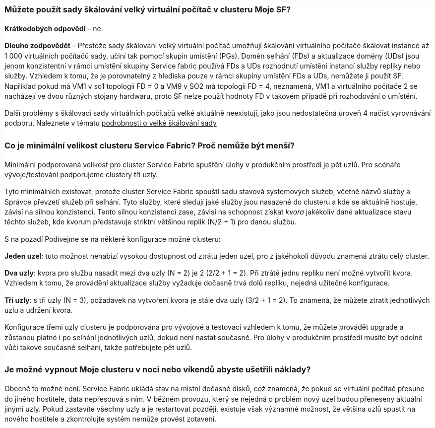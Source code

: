 ### <a name="can-i-use-large-virtual-machine-scale-sets-in-my-sf-cluster"></a>Můžete použít sady škálování velký virtuální počítač v clusteru Moje SF? 

**Krátkodobých odpovědí** – ne. 

**Dlouho zodpovědět** – Přestože sady škálování velký virtuální počítač umožňují škálování virtuálního počítače škálovat instance až 1 000 virtuálních počítačů sady, učiní tak pomocí skupin umístění (PGs). Domén selhání (FDs) a aktualizace domény (UDs) jsou jenom konzistentní v rámci umístění skupiny Service fabric používá FDs a UDs rozhodnutí umístění instancí služby repliky nebo služby. Vzhledem k tomu, že je porovnatelný z hlediska pouze v rámci skupiny umístění FDs a UDs, nemůžete ji použít SF. Například pokud má VM1 v so1 topologii FD = 0 a VM9 v SO2 má topologii FD = 4, neznamená, VM1 a virtuálního počítače 2 se nacházejí ve dvou různých stojany hardwaru, proto SF nelze použít hodnoty FD v takovém případě při rozhodování o umístění.

Další problémy s škálovací sady virtuálních počítačů velké aktuálně neexistují, jako jsou nedostatečná úroveň 4 načíst vyrovnávání podporu. Naleznete v tématu [podrobnosti o velké škálování sady](../virtual-machine-scale-sets/virtual-machine-scale-sets-placement-groups.md)



### <a name="what-is-the-minimum-size-of-a-service-fabric-cluster-why-cant-it-be-smaller"></a>Co je minimální velikost clusteru Service Fabric? Proč nemůže být menší?

Minimální podporovaná velikost pro cluster Service Fabric spuštění úlohy v produkčním prostředí je pět uzlů. Pro scénáře vývoje/testování podporujeme clustery tři uzly.

Tyto minimálních existovat, protože cluster Service Fabric spouští sadu stavová systémových služeb, včetně názvů služby a Správce převzetí služeb při selhání. Tyto služby, které sledují jaké služby jsou nasazené do clusteru a kde se aktuálně hostuje, závisí na silnou konzistenci. Tento silnou konzistenci zase, závisí na schopnost získat *kvora* jakékoliv dané aktualizace stavu těchto služeb, kde kvorum představuje striktní většinou replik (N/2 + 1) pro danou službu.

S na pozadí Podívejme se na některé konfigurace možné clusteru:

**Jeden uzel**: tuto možnost nenabízí vysokou dostupnost od ztrátu jeden uzel, pro z jakéhokoli důvodu znamená ztrátu celý cluster.

**Dva uzly**: kvora pro službu nasadit mezi dva uzly (N = 2) je 2 (2/2 + 1 = 2). Při ztrátě jednu repliku není možné vytvořit kvora. Vzhledem k tomu, že provádění aktualizace služby vyžaduje dočasně trvá dolů repliku, nejedná užitečné konfigurace.

**Tři uzly**: s tři uzly (N = 3), požadavek na vytvoření kvora je stále dva uzly (3/2 + 1 = 2). To znamená, že můžete ztratit jednotlivých uzlu a udržení kvora.

Konfigurace třemi uzly clusteru je podporována pro vývojové a testovací vzhledem k tomu, že můžete provádět upgrade a zůstanou platné i po selhání jednotlivých uzlů, dokud není nastat současně. Pro úlohy v produkčním prostředí musíte být odolné vůči takové současné selhání, takže potřebujete pět uzlů.

### <a name="can-i-turn-off-my-cluster-at-nightweekends-to-save-costs"></a>Je možné vypnout Moje clusteru v noci nebo víkendů abyste ušetřili náklady?

Obecně to možné není. Service Fabric ukládá stav na místní dočasné disků, což znamená, že pokud se virtuální počítač přesune do jiného hostitele, data nepřesouvá s ním. V běžném provozu, který se nejedná o problém nový uzel budou přeneseny aktuální jinými uzly. Pokud zastavíte všechny uzly a je restartovat později, existuje však významné možnost, že většina uzlů spustit na nového hostitele a zkontrolujte systém nemůže provést zotavení.
